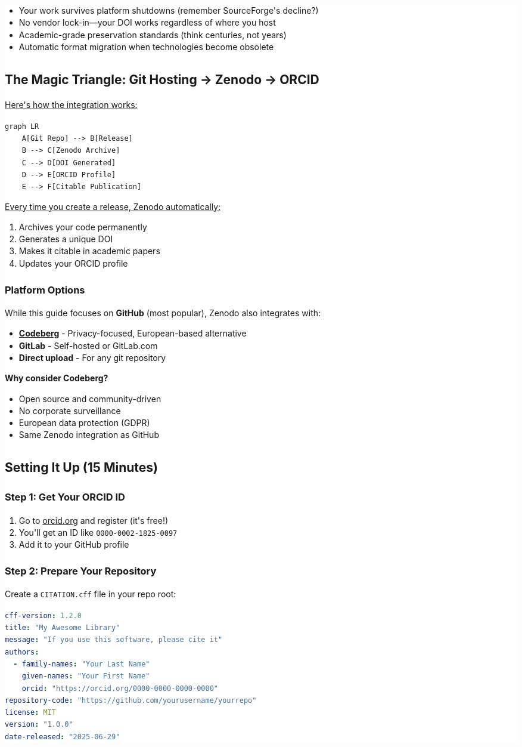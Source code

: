 - Your work survives platform shutdowns (remember SourceForge's decline?)
- No vendor lock-in—your DOI works regardless of where you host
- Academic-grade preservation standards (think centuries, not years)
- Automatic format migration when technologies become obsolete

## The Magic Triangle: Git Hosting → Zenodo → ORCID

<ins>Here's how the integration works:</ins>

```mermaid
graph LR
    A[Git Repo] --> B[Release]
    B --> C[Zenodo Archive]
    C --> D[DOI Generated]
    D --> E[ORCID Profile]
    E --> F[Citable Publication]
```


<ins>Every time you create a release, Zenodo automatically:</ins>
1. Archives your code permanently
2. Generates a unique DOI
3. Makes it citable in academic papers
4. Updates your ORCID profile

### Platform Options

While this guide focuses on **GitHub** (most popular), Zenodo also integrates with:
- **[Codeberg](https://codeberg.org)** - Privacy-focused, European-based alternative
- **GitLab** - Self-hosted or GitLab.com
- **Direct upload** - For any git repository

**Why consider Codeberg?**
- Open source and community-driven
- No corporate surveillance
- European data protection (GDPR)
- Same Zenodo integration as GitHub

## Setting It Up (15 Minutes)

### Step 1: Get Your ORCID ID

1. Go to [orcid.org](https://orcid.org) and register (it's free!)
2. You'll get an ID like `0000-0002-1825-0097`
3. Add it to your GitHub profile

### Step 2: Prepare Your Repository

Create a `CITATION.cff` file in your repo root:

```yaml
cff-version: 1.2.0
title: "My Awesome Library"
message: "If you use this software, please cite it"
authors:
  - family-names: "Your Last Name"
    given-names: "Your First Name"
    orcid: "https://orcid.org/0000-0000-0000-0000"
repository-code: "https://github.com/yourusername/yourrepo"
license: MIT
version: "1.0.0"
date-released: "2025-06-29"
```
